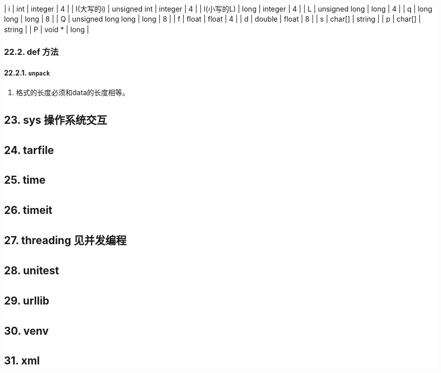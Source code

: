 | i          | int                | integer            | 4             |
| I(大写的i) | unsigned int       | integer            | 4             |
| l(小写的L) | long               | integer            | 4             |
| L          | unsigned long      | long               | 4             |
| q          | long long          | long               | 8             |
| Q          | unsigned long long | long               | 8             |
| f          | float              | float              | 4             |
| d          | double             | float              | 8             |
| s          | char[]             | string             |
| p          | char[]             | string             |
| P          | void *             | long               |

### 22.2. def 方法

#### 22.2.1. `unpack`

1. 格式的长度必须和data的长度相等。

## 23. sys 操作系统交互

## 24. tarfile

## 25. time

## 26. timeit

## 27. threading 见并发编程

## 28. unitest

## 29. urllib

## 30. venv

## 31. xml
